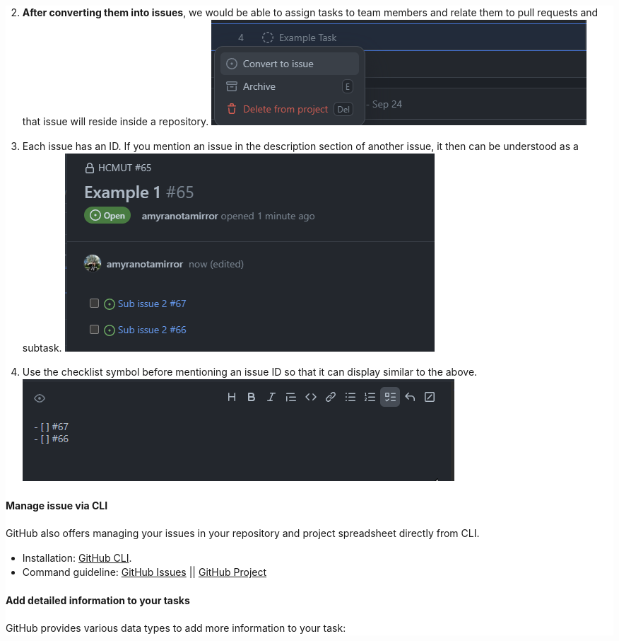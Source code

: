2. **After converting them into issues**, we would be able to assign tasks to team members and relate them to pull requests and that issue will reside inside a repository.
![Converting a draft task into issue](./images/convert_to_issue.png)

3. Each issue has an ID. If you mention an issue in the description section of another issue, it then can be understood as a subtask.
![An official issue after converting](./images/official_task.png)

4. Use the checklist symbol before mentioning an issue ID so that it can display similar to the above.
![Two subtasks inside an issue, while editing](./images/subtasks.png)

#### Manage issue via CLI
GitHub also offers managing your issues in your repository and project spreadsheet directly from CLI.
- Installation: [GitHub CLI](https://cli.github.com/).  
- Command guideline: [GitHub Issues](https://cli.github.com/manual/gh_issue) || [GitHub Project](https://cli.github.com/manual/gh_project)


#### Add detailed information to your tasks
GitHub provides various data types to add more information to your task:
